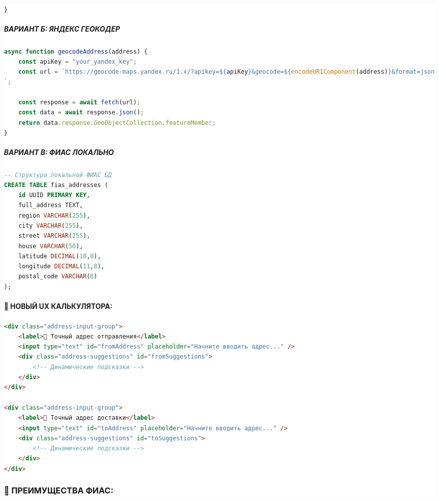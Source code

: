 ```javascript
}
```

##### **ВАРИАНТ Б: ЯНДЕКС ГЕОКОДЕР**
```javascript
async function geocodeAddress(address) {
    const apiKey = "your_yandex_key";
    const url = `https://geocode-maps.yandex.ru/1.x/?apikey=${apiKey}&geocode=${encodeURIComponent(address)}&format=json`;
    
    const response = await fetch(url);
    const data = await response.json();
    return data.response.GeoObjectCollection.featureMember;
}
```

##### **ВАРИАНТ В: ФИАС ЛОКАЛЬНО**
```sql
-- Структура локальной ФИАС БД
CREATE TABLE fias_addresses (
    id UUID PRIMARY KEY,
    full_address TEXT,
    region VARCHAR(255),
    city VARCHAR(255),
    street VARCHAR(255),
    house VARCHAR(50),
    latitude DECIMAL(10,8),
    longitude DECIMAL(11,8),
    postal_code VARCHAR(6)
);
```

#### 🎨 **НОВЫЙ UX КАЛЬКУЛЯТОРА:**

```html
<div class="address-input-group">
    <label>📍 Точный адрес отправления</label>
    <input type="text" id="fromAddress" placeholder="Начните вводить адрес..." />
    <div class="address-suggestions" id="fromSuggestions">
        <!-- Динамические подсказки -->
    </div>
</div>

<div class="address-input-group">
    <label>📍 Точный адрес доставки</label>
    <input type="text" id="toAddress" placeholder="Начните вводить адрес..." />
    <div class="address-suggestions" id="toSuggestions">
        <!-- Динамические подсказки -->
    </div>
</div>
```

### 🎯 **ПРЕИМУЩЕСТВА ФИАС:**
